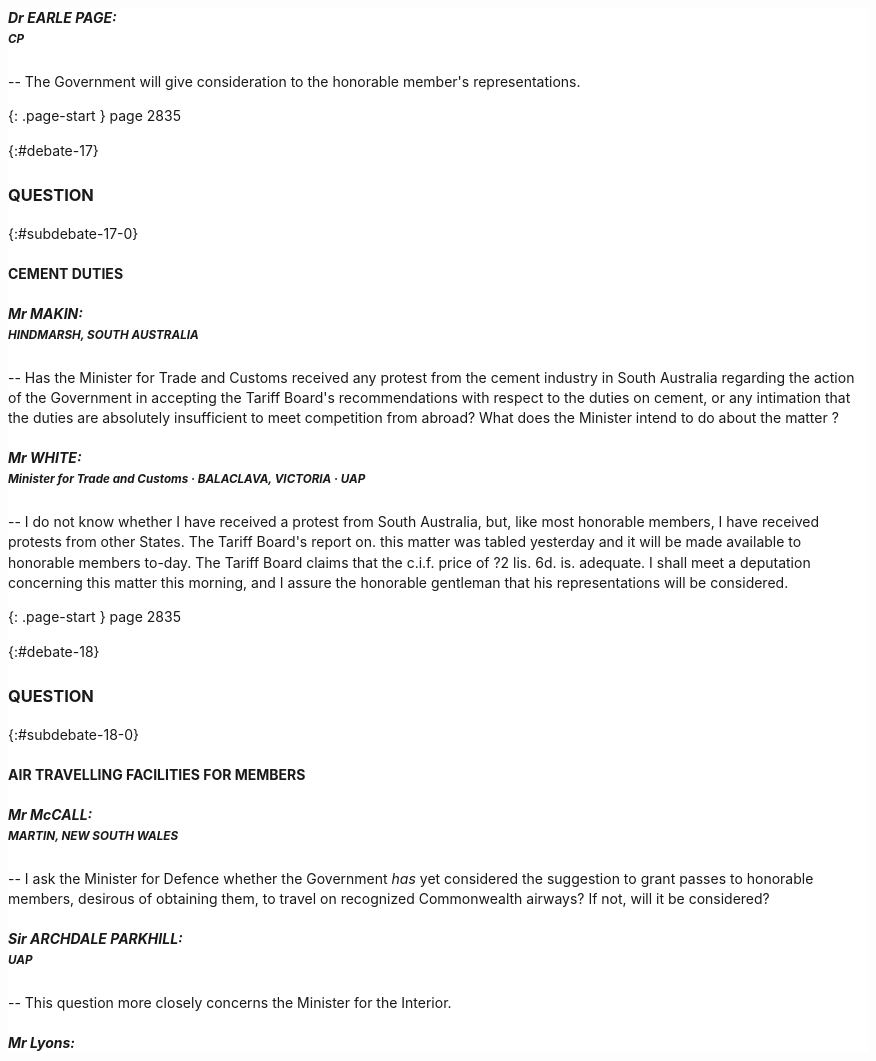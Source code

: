 ##### Dr EARLE PAGE:<br><small class="text-muted">CP</small>

-- The Government will give consideration to the honorable member's representations. 

{: .page-start }
page 2835

{:#debate-17}
### QUESTION

{:#subdebate-17-0}
#### CEMENT DUTIES

##### Mr MAKIN:<br><small class="text-muted">HINDMARSH, SOUTH AUSTRALIA</small>

-- Has the Minister for Trade and Customs received any protest from the cement industry in South Australia regarding the action of the Government in accepting the Tariff Board's recommendations with respect to the duties on cement, or any intimation that the duties are absolutely insufficient to meet competition from abroad? What does the Minister intend to do about the matter ? 

##### Mr WHITE:<br><small class="text-muted">Minister for Trade and Customs &middot; BALACLAVA, VICTORIA &middot; UAP</small>

-- I do not know whether I have received a protest from South Australia, but, like most honorable members, I have received protests from other States. The Tariff Board's report on. this matter was tabled yesterday and it will be made available to honorable members to-day. The Tariff Board claims that the c.i.f. price of ?2 lis. 6d. is. adequate. I shall meet a deputation concerning this matter this morning, and I assure the honorable gentleman that his representations will be considered. 

{: .page-start }
page 2835

{:#debate-18}
### QUESTION

{:#subdebate-18-0}
#### AIR TRAVELLING FACILITIES FOR MEMBERS

##### Mr McCALL:<br><small class="text-muted">MARTIN, NEW SOUTH WALES</small>

-- I ask the Minister for Defence whether the Government  *has*  yet considered the suggestion to grant passes to honorable members, desirous of obtaining them, to travel on recognized Commonwealth airways? If not, will it be considered? 

##### Sir ARCHDALE PARKHILL:<br><small class="text-muted">UAP</small>

-- This question more closely concerns the Minister for the Interior. 

##### Mr Lyons:
